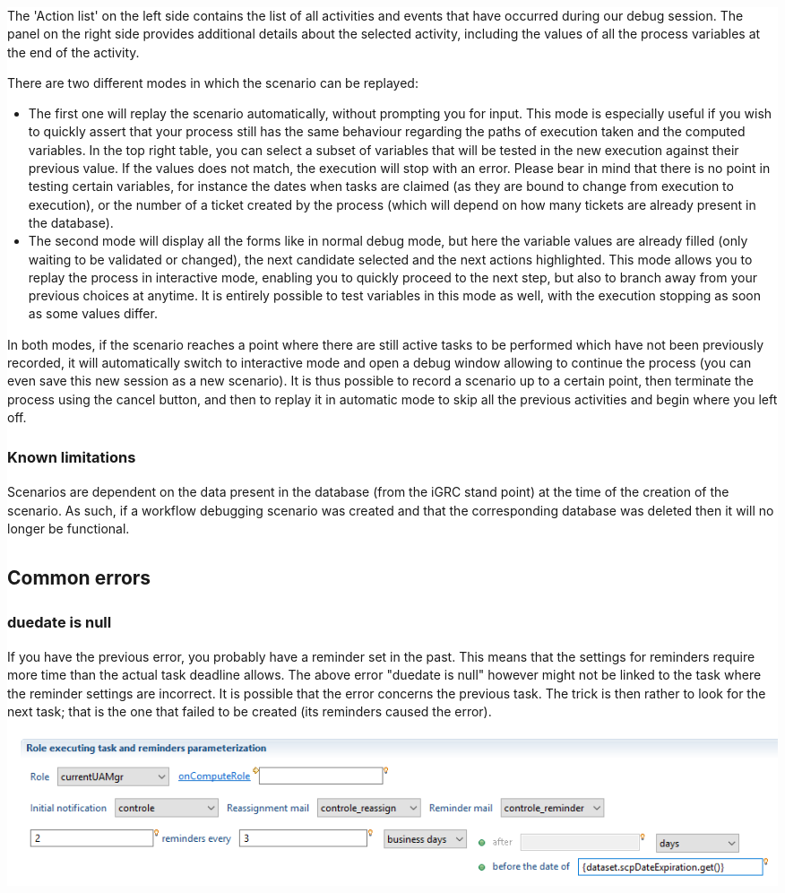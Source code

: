 The 'Action list' on the left side contains the list of all activities and events that have occurred during our debug session. The panel on the right side provides additional details about the selected activity, including the values of all the process variables at the end of the activity.  

There are two different modes in which the scenario can be replayed:  

- The first one will replay the scenario automatically, without prompting you for input. This mode is especially useful if you wish to quickly assert that your process still has the same behaviour regarding the paths of execution taken and the computed variables. In the top right table, you can select a subset of variables that will be tested in the new execution against their previous value. If the values does not match, the execution will stop with an error. Please bear in mind that there is no point in testing certain variables, for instance the dates when tasks are claimed (as they are bound to change from execution to execution), or the number of a ticket created by the process (which will depend on how many tickets are already present in the database).
- The second mode will display all the forms like in normal debug mode, but here the variable values are already filled (only waiting to be validated or changed), the next candidate selected and the next actions highlighted. This mode allows you to replay the process in interactive mode, enabling you to quickly proceed to the next step, but also to branch away from your previous choices at anytime. It is entirely possible to test variables in this mode as well, with the execution stopping as soon as some values differ.  

In both modes, if the scenario reaches a point where there are still active tasks to be performed which have not been previously recorded, it will automatically switch to interactive mode and open a debug window allowing to continue the process (you can even save this new session as a new scenario). It is thus possible to record a scenario up to a certain point, then terminate the process using the cancel button, and then to replay it in automatic mode to skip all the previous activities and begin where you left off.  

### Known limitations

Scenarios are dependent on the data present in the database (from the iGRC stand point) at the time of the creation of the scenario. As such, if a workflow debugging scenario was created and that the corresponding database was deleted then it will no longer be functional.


## Common errors

### duedate is null

If you have the previous error, you probably have a reminder set in the past. This means that the settings for reminders require more time than the actual task deadline allows. The above error "duedate is null" however might not be linked to the task where the reminder settings are incorrect. It is possible that the error concerns the previous task. The trick is then rather to look for the next task; that is the one that failed to be created (its reminders caused the error).

![Workflow error due date](./images/wf_error_duedate.png "Workflow error due date")  
